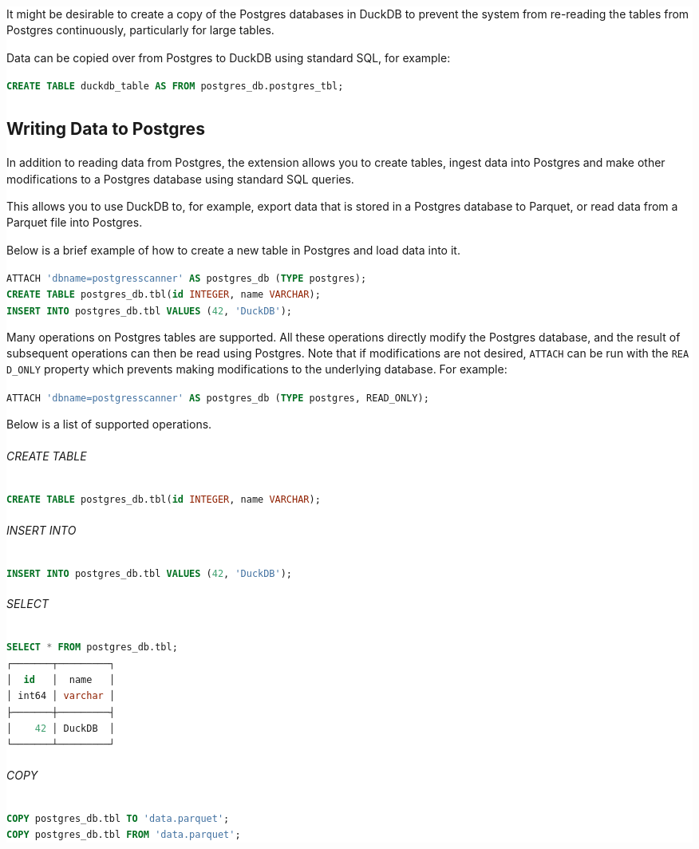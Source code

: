It might be desirable to create a copy of the Postgres databases in DuckDB to prevent the system from re-reading the tables from Postgres continuously, particularly for large tables.

Data can be copied over from Postgres to DuckDB using standard SQL, for example:

```sql
CREATE TABLE duckdb_table AS FROM postgres_db.postgres_tbl;
```

## Writing Data to Postgres

In addition to reading data from Postgres, the extension allows you to create tables, ingest data into Postgres and make other modifications to a Postgres database using standard SQL queries.

This allows you to use DuckDB to, for example, export data that is stored in a Postgres database to Parquet, or read data from a Parquet file into Postgres.

Below is a brief example of how to create a new table in Postgres and load data into it.

```sql
ATTACH 'dbname=postgresscanner' AS postgres_db (TYPE postgres);
CREATE TABLE postgres_db.tbl(id INTEGER, name VARCHAR);
INSERT INTO postgres_db.tbl VALUES (42, 'DuckDB');
```
Many operations on Postgres tables are supported. All these operations directly modify the Postgres database, and the result of subsequent operations can then be read using Postgres.
Note that if modifications are not desired, `ATTACH` can be run with the `READ_ONLY` property which prevents making modifications to the underlying database. For example:

```sql
ATTACH 'dbname=postgresscanner' AS postgres_db (TYPE postgres, READ_ONLY);
```

Below is a list of supported operations.

###### CREATE TABLE
```sql
CREATE TABLE postgres_db.tbl(id INTEGER, name VARCHAR);
```

###### INSERT INTO
```sql
INSERT INTO postgres_db.tbl VALUES (42, 'DuckDB');
```

###### SELECT
```sql
SELECT * FROM postgres_db.tbl;
┌───────┬─────────┐
│  id   │  name   │
│ int64 │ varchar │
├───────┼─────────┤
│    42 │ DuckDB  │
└───────┴─────────┘
```

###### COPY
```sql
COPY postgres_db.tbl TO 'data.parquet';
COPY postgres_db.tbl FROM 'data.parquet';
```
